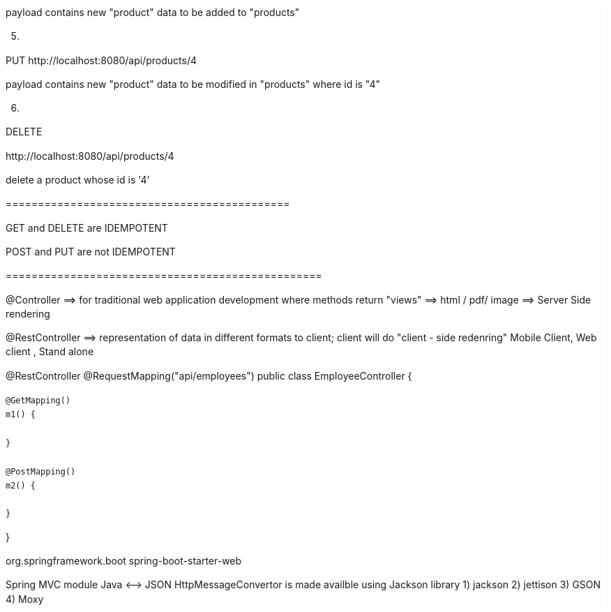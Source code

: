 payload contains new "product" data to be added to "products"


5)

PUT
http://localhost:8080/api/products/4

payload contains new "product" data to be modified in "products" where id is "4"



6)
DELETE

http://localhost:8080/api/products/4

delete a product whose id is '4'


============================================

GET and DELETE are IDEMPOTENT

POST and PUT are not IDEMPOTENT

=================================================


@Controller ==> for traditional web application development where methods return "views" ==> html / pdf/ image
	==> Server Side rendering

@RestController ==> representation of data in different formats to client; client will do "client - side redenring"
		Mobile Client, Web client , Stand alone



@RestController
@RequestMapping("api/employees")
public class EmployeeController {

	@GetMapping()
	m1() {

	}

	@PostMapping()
	m2() {

	}
}	



<dependency>
			<groupId>org.springframework.boot</groupId>
			<artifactId>spring-boot-starter-web</artifactId>
</dependency>

Spring MVC module
Java <--> JSON HttpMessageConvertor is made availble using Jackson library
	1) jackson
	2) jettison
	3) GSON
	4) Moxy
